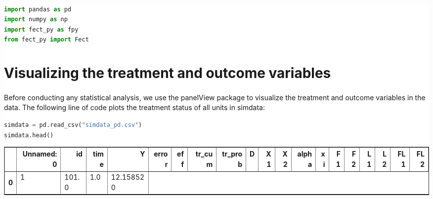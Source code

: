 ```python
import pandas as pd
import numpy as np
import fect_py as fpy
from fect_py import Fect
```

# Visualizing the treatment and outcome variables
Before conducting any statistical analysis, we use the panelView package to visualize the treatment and outcome variables in the data. The following line of code plots the treatment status of all units in simdata:


```python
simdata = pd.read_csv("simdata_pd.csv")
simdata.head()
```




<div>
<style scoped>
    .dataframe tbody tr th:only-of-type {
        vertical-align: middle;
    }

    .dataframe tbody tr th {
        vertical-align: top;
    }
    
    .dataframe thead th {
        text-align: right;
    }
</style>
<table border="1" class="dataframe">
  <thead>
    <tr style="text-align: right;">
      <th></th>
      <th>Unnamed: 0</th>
      <th>id</th>
      <th>time</th>
      <th>Y</th>
      <th>error</th>
      <th>eff</th>
      <th>tr_cum</th>
      <th>tr_prob</th>
      <th>D</th>
      <th>X1</th>
      <th>X2</th>
      <th>alpha</th>
      <th>xi</th>
      <th>F1</th>
      <th>F2</th>
      <th>L1</th>
      <th>L2</th>
      <th>FL1</th>
      <th>FL2</th>
    </tr>
  </thead>
  <tbody>
    <tr>
      <th>0</th>
      <td>1</td>
      <td>101.0</td>
      <td>1.0</td>
      <td>12.158520</td>